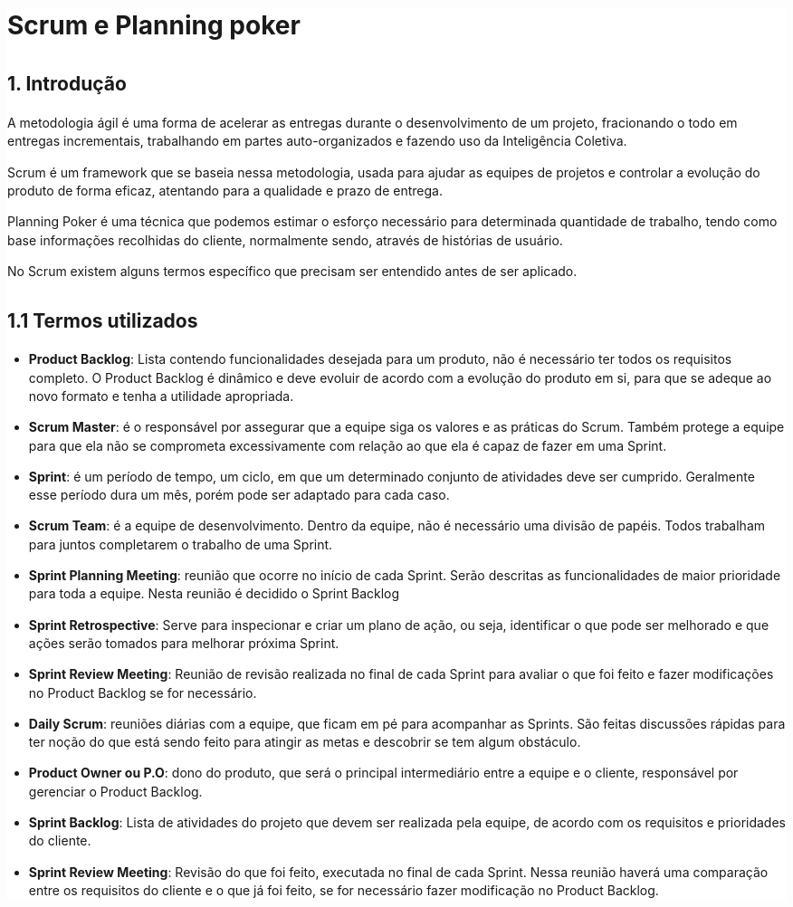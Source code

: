 # Scrum e Planning poker

## 1. Introdução
A metodologia ágil é uma forma de acelerar as entregas durante o desenvolvimento de um projeto, fracionando o todo em entregas incrementais, trabalhando em partes auto-organizados e fazendo uso da Inteligência Coletiva.

Scrum é um framework que se baseia nessa metodologia, usada para ajudar as equipes de projetos e controlar a evolução do produto de forma eficaz, atentando para a qualidade e prazo de entrega.

Planning Poker é uma técnica que podemos estimar o esforço necessário para determinada quantidade de trabalho, tendo como base informações recolhidas do cliente, normalmente sendo, através de histórias de usuário.

No Scrum existem alguns termos específico que precisam ser entendido antes de ser aplicado.

## 1.1 Termos utilizados
* **Product Backlog**: Lista contendo funcionalidades desejada para um produto, não é necessário ter todos os requisitos completo. O Product Backlog é dinâmico e deve evoluir de acordo com a evolução do produto em si, para que se adeque ao novo formato e tenha a utilidade apropriada.

* **Scrum Master**: é o responsável por assegurar que a equipe siga os valores e as práticas do Scrum. Também protege a equipe para que ela não se comprometa excessivamente com relação ao que ela é capaz de fazer em uma Sprint.

* **Sprint**: é um período de tempo, um ciclo, em que um determinado conjunto de atividades deve ser cumprido. Geralmente esse período dura um mês, porém pode ser adaptado para cada caso.

* **Scrum Team**: é a equipe de desenvolvimento. Dentro da equipe, não é necessário uma divisão de papéis. Todos trabalham para juntos completarem o trabalho de uma Sprint.

* **Sprint Planning Meeting**: reunião que ocorre no início de cada Sprint. Serão descritas as funcionalidades de maior prioridade para toda a equipe. Nesta reunião é decidido o Sprint Backlog

* **Sprint Retrospective**: Serve para inspecionar e criar um plano de ação, ou seja, identificar o que pode ser melhorado e que ações serão tomados para melhorar próxima Sprint. 

* **Sprint Review Meeting**: Reunião de revisão realizada no final de cada Sprint para avaliar o que foi feito e fazer modificações no Product Backlog se for necessário.

* **Daily Scrum**: reuniões diárias com a equipe, que ficam em pé para acompanhar as Sprints. São feitas discussões rápidas para ter noção do que está sendo feito para atingir as metas e descobrir se tem algum obstáculo.

* **Product Owner ou P.O**: dono do produto, que será o principal intermediário entre a equipe e o cliente, responsável por gerenciar o Product Backlog.

* **Sprint Backlog**: Lista de atividades do projeto que devem ser realizada pela equipe, de acordo com os requisitos e prioridades do cliente.

* **Sprint Review Meeting**: Revisão do que foi feito, executada no final de cada Sprint. Nessa reunião haverá uma comparação entre os requisitos do cliente e o que já foi feito, se for necessário fazer modificação no Product Backlog.
